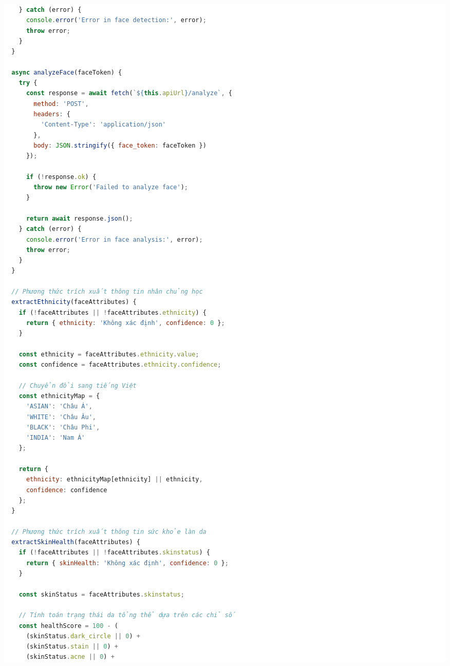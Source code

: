 ```javascript
    } catch (error) {
      console.error('Error in face detection:', error);
      throw error;
    }
  }

  async analyzeFace(faceToken) {
    try {
      const response = await fetch(`${this.apiUrl}/analyze`, {
        method: 'POST',
        headers: {
          'Content-Type': 'application/json'
        },
        body: JSON.stringify({ face_token: faceToken })
      });

      if (!response.ok) {
        throw new Error('Failed to analyze face');
      }

      return await response.json();
    } catch (error) {
      console.error('Error in face analysis:', error);
      throw error;
    }
  }

  // Phương thức trích xuất thông tin nhân chủng học
  extractEthnicity(faceAttributes) {
    if (!faceAttributes || !faceAttributes.ethnicity) {
      return { ethnicity: 'Không xác định', confidence: 0 };
    }

    const ethnicity = faceAttributes.ethnicity.value;
    const confidence = faceAttributes.ethnicity.confidence;
    
    // Chuyển đổi sang tiếng Việt
    const ethnicityMap = {
      'ASIAN': 'Châu Á',
      'WHITE': 'Châu Âu',
      'BLACK': 'Châu Phi',
      'INDIA': 'Nam Á'
    };

    return {
      ethnicity: ethnicityMap[ethnicity] || ethnicity,
      confidence: confidence
    };
  }

  // Phương thức trích xuất thông tin sức khỏe làn da
  extractSkinHealth(faceAttributes) {
    if (!faceAttributes || !faceAttributes.skinstatus) {
      return { skinHealth: 'Không xác định', confidence: 0 };
    }

    const skinStatus = faceAttributes.skinstatus;
    
    // Tính toán trạng thái da tổng thể dựa trên các chỉ số
    const healthScore = 100 - (
      (skinStatus.dark_circle || 0) + 
      (skinStatus.stain || 0) + 
      (skinStatus.acne || 0) + 
```